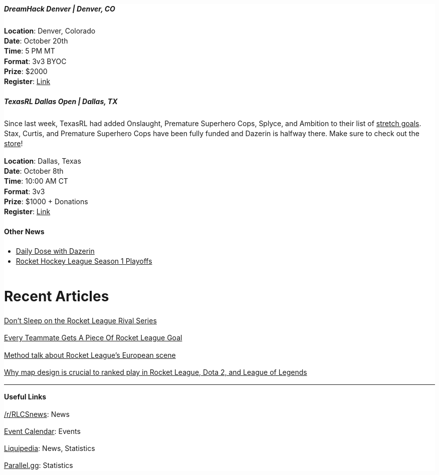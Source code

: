 ##### DreamHack Denver | Denver, CO

**Location**: Denver, Colorado  
**Date**: October 20th  
**Time**: 5 PM MT  
**Format**: 3v3 BYOC  
**Prize**: \$2000  
**Register**: [Link](https://battlefy.com/dreamhack-denver-2017/dreamhack-denver-2017-byoc-rocket-league-3v3-tournament/59a6204a1f3fe9034110b927/info?infoTab=details)

##### TexasRL Dallas Open | Dallas, TX

Since last week, TexasRL had added Onslaught, Premature Superhero Cops, Splyce, and Ambition to their list of [stretch goals](https://twitter.com/TexasRL/status/910670502208745477). Stax, Curtis, and Premature Superhero Cops have been fully funded and Dazerin is halfway there. Make sure to check out the [store](https://smash.gg/tournament/texasrl-dallas-open-2017/shop/dallas-open-trading-post)!

**Location**: Dallas, Texas  
**Date**: October 8th  
**Time**: 10:00 AM CT  
**Format**: 3v3  
**Prize**: \$1000 + Donations  
**Register**: [Link](https://smash.gg/tournament/texasrl-dallas-open-2017/details)

#### Other News

-   [Daily Dose with Dazerin](https://www.youtube.com/watch?v=j3UCbvoiFC0)
-   [Rocket Hockey League Season 1 Playoffs](https://twitter.com/RHLHockeyLeague/status/908921794291044352)

# Recent Articles

[Don’t Sleep on the Rocket League Rival Series](https://www.redbull.com/us-en/dont-sleep-on-rocket-league-rival-series)

[Every Teammate Gets A Piece Of Rocket League Goal](https://compete.kotaku.com/every-teammate-gets-a-piece-of-rocket-league-goal-1818693734)

[Method talk about Rocket League’s European scene](https://www.redbull.com/int-en/method-rocket-league-interview)

[Why map design is crucial to ranked play in Rocket League, Dota 2, and League of Legends](https://www.pcgamesn.com/rocket-league/rocket-league-dota-2-league-of-legends-map-design)

---

**Useful Links**

[/r/RLCSnews](https://www.reddit.com/r/RLCSnews/): News

[Event Calendar](https://rocket-league.com/calendar): Events

[Liquipedia](http://wiki.teamliquid.net/rocketleague/Rocket_League_Championship_Series/Season_4): News, Statistics

[Parallel.gg](http://parallel.gg/): Statistics
